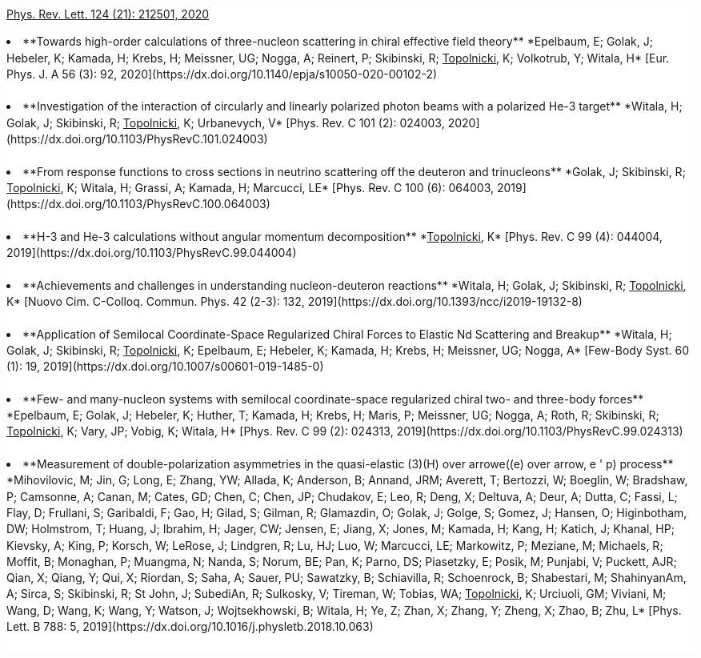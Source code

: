 [Phys. Rev. Lett. 124 (21): 212501, 2020](https://dx.doi.org/10.1103/PhysRevLett.124.212501)</li><br>


<li id = "item4"> **Towards high-order calculations of three-nucleon scattering in chiral effective field theory**
*Epelbaum, E; Golak, J; Hebeler, K; Kamada, H; Krebs, H; Meissner, UG; Nogga, A; Reinert, P; Skibinski, R; <u>Topolnicki</u>, K; Volkotrub, Y; Witala, H*
[Eur. Phys. J. A 56 (3): 92, 2020](https://dx.doi.org/10.1140/epja/s10050-020-00102-2)</li><br>


<li id = "item5"> **Investigation of the interaction of circularly and linearly polarized photon beams with a polarized He-3 target**
*Witala, H; Golak, J; Skibinski, R; <u>Topolnicki</u>, K; Urbanevych, V*
[Phys. Rev. C 101 (2): 024003, 2020](https://dx.doi.org/10.1103/PhysRevC.101.024003)</li><br>


<li id = "item6"> **From response functions to cross sections in neutrino scattering off the deuteron and trinucleons**
*Golak, J; Skibinski, R; <u>Topolnicki</u>, K; Witala, H; Grassi, A; Kamada, H; Marcucci, LE*
[Phys. Rev. C 100 (6): 064003, 2019](https://dx.doi.org/10.1103/PhysRevC.100.064003)</li><br>


<li id = "item7"> **H-3 and He-3 calculations without angular momentum decomposition**
*<u>Topolnicki</u>, K*
[Phys. Rev. C 99 (4): 044004, 2019](https://dx.doi.org/10.1103/PhysRevC.99.044004)</li><br>


<li id = "item8"> **Achievements and challenges in understanding nucleon-deuteron reactions**
*Witala, H; Golak, J; Skibinski, R; <u>Topolnicki</u>, K*
[Nuovo Cim. C-Colloq. Commun. Phys. 42 (2-3): 132, 2019](https://dx.doi.org/10.1393/ncc/i2019-19132-8)</li><br>


<li id = "item9"> **Application of Semilocal Coordinate-Space Regularized Chiral Forces to Elastic Nd Scattering and Breakup**
*Witala, H; Golak, J; Skibinski, R; <u>Topolnicki</u>, K; Epelbaum, E; Hebeler, K; Kamada, H; Krebs, H; Meissner, UG; Nogga, A*
[Few-Body Syst. 60 (1): 19, 2019](https://dx.doi.org/10.1007/s00601-019-1485-0)</li><br>


<li id = "item10"> **Few- and many-nucleon systems with semilocal coordinate-space regularized chiral two- and three-body forces**
*Epelbaum, E; Golak, J; Hebeler, K; Huther, T; Kamada, H; Krebs, H; Maris, P; Meissner, UG; Nogga, A; Roth, R; Skibinski, R; <u>Topolnicki</u>, K; Vary, JP; Vobig, K; Witala, H*
[Phys. Rev. C 99 (2): 024313, 2019](https://dx.doi.org/10.1103/PhysRevC.99.024313)</li><br>


<li id = "item11"> **Measurement of double-polarization asymmetries in the quasi-elastic (3)(H) over arrowe((e) over arrow, e ' p) process**
*Mihovilovic, M; Jin, G; Long, E; Zhang, YW; Allada, K; Anderson, B; Annand, JRM; Averett, T; Bertozzi, W; Boeglin, W; Bradshaw, P; Camsonne, A; Canan, M; Cates, GD; Chen, C; Chen, JP; Chudakov, E; Leo, R; Deng, X; Deltuva, A; Deur, A; Dutta, C; Fassi, L; Flay, D; Frullani, S; Garibaldi, F; Gao, H; Gilad, S; Gilman, R; Glamazdin, O; Golak, J; Golge, S; Gomez, J; Hansen, O; Higinbotham, DW; Holmstrom, T; Huang, J; Ibrahim, H; Jager, CW; Jensen, E; Jiang, X; Jones, M; Kamada, H; Kang, H; Katich, J; Khanal, HP; Kievsky, A; King, P; Korsch, W; LeRose, J; Lindgren, R; Lu, HJ; Luo, W; Marcucci, LE; Markowitz, P; Meziane, M; Michaels, R; Moffit, B; Monaghan, P; Muangma, N; Nanda, S; Norum, BE; Pan, K; Parno, DS; Piasetzky, E; Posik, M; Punjabi, V; Puckett, AJR; Qian, X; Qiang, Y; Qui, X; Riordan, S; Saha, A; Sauer, PU; Sawatzky, B; Schiavilla, R; Schoenrock, B; Shabestari, M; ShahinyanAm, A; Sirca, S; Skibinski, R; St John, J; SubediAn, R; Sulkosky, V; Tireman, W; Tobias, WA; <u>Topolnicki</u>, K; Urciuoli, GM; Viviani, M; Wang, D; Wang, K; Wang, Y; Watson, J; Wojtsekhowski, B; Witala, H; Ye, Z; Zhan, X; Zhang, Y; Zheng, X; Zhao, B; Zhu, L*
[Phys. Lett. B 788: 5, 2019](https://dx.doi.org/10.1016/j.physletb.2018.10.063)</li><br>
